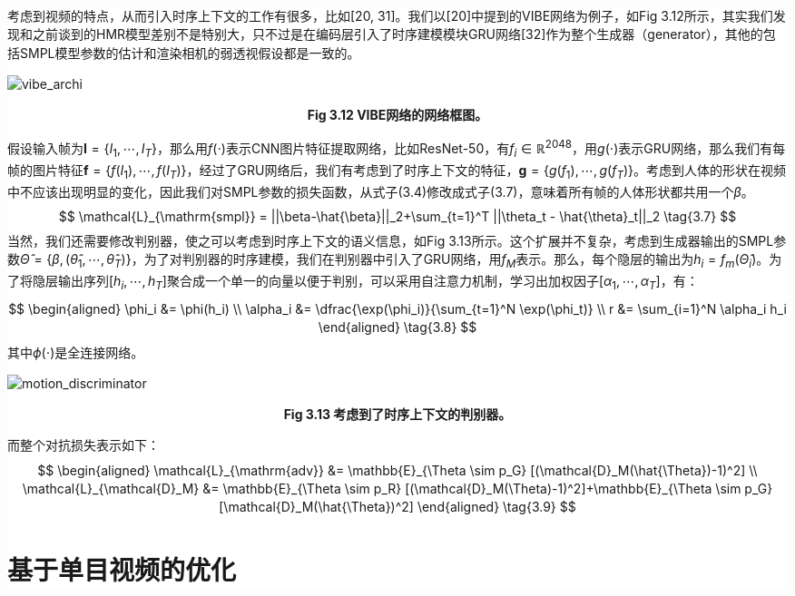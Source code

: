 考虑到视频的特点，从而引入时序上下文的工作有很多，比如[20, 31]。我们以[20]中提到的VIBE网络为例子，如Fig 3.12所示，其实我们发现和之前谈到的HMR模型差别不是特别大，只不过是在编码层引入了时序建模模块GRU网络[32]作为整个生成器（generator），其他的包括SMPL模型参数的估计和渲染相机的弱透视假设都是一致的。

![vibe_archi][vibe_archi]

<div align='center'>
 <b>
  Fig 3.12 VIBE网络的网络框图。
 </b>
</div>

假设输入帧为$\mathbf{I} = \{I_1,\cdots,I_T\}$，那么用$f(\cdot)$表示CNN图片特征提取网络，比如ResNet-50，有$f_i \in \mathbb{R}^{2048}$，用$g(\cdot)$表示GRU网络，那么我们有每帧的图片特征$\mathbf{f} = \{f(I_1),\cdots,f(I_T)\}$，经过了GRU网络后，我们有考虑到了时序上下文的特征，$\mathbf{g} = \{g(f_1),\cdots,g(f_T)\}$。考虑到人体的形状在视频中不应该出现明显的变化，因此我们对SMPL参数的损失函数，从式子(3.4)修改成式子(3.7)，意味着所有帧的人体形状都共用一个$\beta$。
$$
\mathcal{L}_{\mathrm{smpl}} = ||\beta-\hat{\beta}||_2+\sum_{t=1}^T ||\theta_t - \hat{\theta}_t||_2
\tag{3.7}
$$
当然，我们还需要修改判别器，使之可以考虑到时序上下文的语义信息，如Fig 3.13所示。这个扩展并不复杂，考虑到生成器输出的SMPL参数$\hat{\Theta} = \{\beta, (\hat{\theta}_1,\cdots,\hat{\theta}_T)\}$，为了对判别器的时序建模，我们在判别器中引入了GRU网络，用$f_M$表示。那么，每个隐层的输出为$h_i = f_m(\hat{\Theta}_i)$。为了将隐层输出序列$[h_i,\cdots,h_T]$聚合成一个单一的向量以便于判别，可以采用自注意力机制，学习出加权因子$[\alpha_1,\cdots,\alpha_T]$，有：
$$
\begin{aligned}
\phi_i &= \phi(h_i) \\
\alpha_i &= \dfrac{\exp(\phi_i)}{\sum_{t=1}^N \exp(\phi_t)} \\
r &= \sum_{i=1}^N \alpha_i h_i
\end{aligned}
\tag{3.8}
$$
其中$\phi(\cdot)$是全连接网络。

![motion_discriminator][motion_discriminator]

<div align='center'>
 <b>
  Fig 3.13 考虑到了时序上下文的判别器。
 </b>
</div>

而整个对抗损失表示如下：
$$
\begin{aligned}
\mathcal{L}_{\mathrm{adv}} &= \mathbb{E}_{\Theta \sim p_G} [(\mathcal{D}_M(\hat{\Theta})-1)^2] \\
\mathcal{L}_{\mathcal{D}_M} &= \mathbb{E}_{\Theta \sim p_R} [(\mathcal{D}_M(\Theta)-1)^2]+\mathbb{E}_{\Theta \sim p_G} [\mathcal{D}_M(\hat{\Theta})^2]
\end{aligned}
\tag{3.9}
$$


# 基于单目视频的优化


[multiview_cams]: ./imgs/multiview_cams.jpg
[mocapsuits_feature]: ./imgs/mocapsuits_feature.jpg
[imu_mocap]: ./imgs/imu_mocap.png
[miku]: ./imgs/miku.jpg
[miku_skel]: ./imgs/miku_skel.png
[euler_angle]: ./imgs/euler_angle.png
[euler_angle_gif]: ./imgs/euler_angle_gif.gif
[self_rotation]: ./imgs/self_rotation.png
[3d_mesh]: ./imgs/3d_mesh.png
[smpl_joints]: ./imgs/smpl_joints.png
[shape_pose]: ./imgs/shape_pose.png
[hmr_1]: ./imgs/hmr_1.png
[hmr_iteration]: ./imgs/hmr_iteration.png
[coco_pose]: ./imgs/coco_pose.png
[joint]: ./imgs/joint.png
[reproj_framework]: ./imgs/reproj_framework.png
[2d3d_am]: ./imgs/2d3d_am.jpg
[final_framework]: ./imgs/final_framework.png
[human_dynamic]: ./imgs/human_dynamic.png
[vibe_archi]: ./imgs/vibe_archi.png
[motion_discriminator]: ./imgs/motion_discriminator.png
[depth_noise]: ./imgs/depth_noise.png
[txty]: ./imgs/txty.png
[contact_based]: ./imgs/contact_based.png